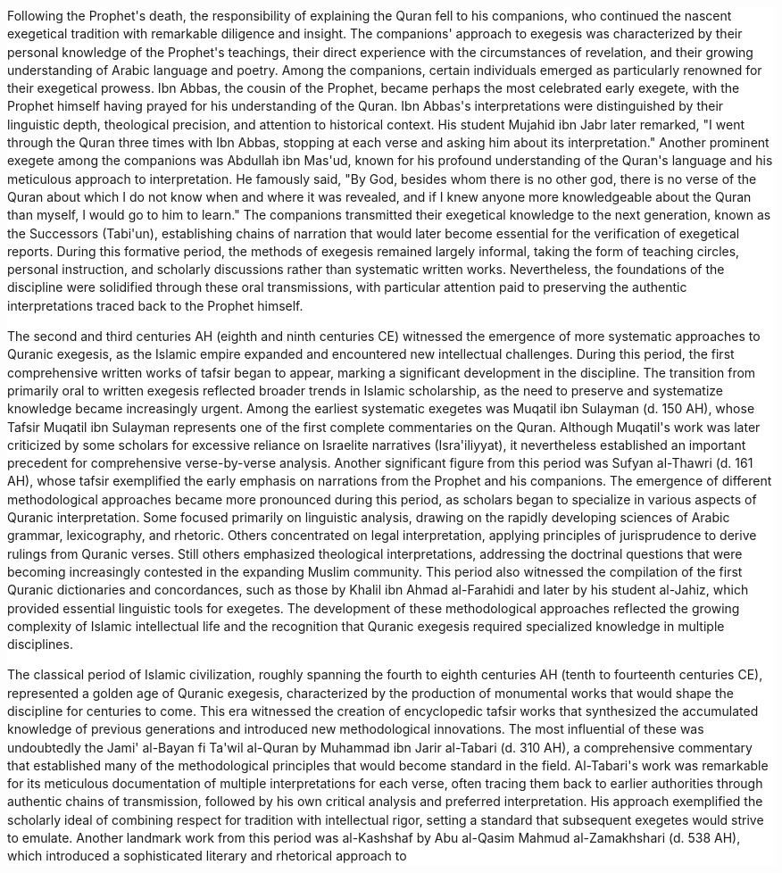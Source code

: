 Following the Prophet's death, the responsibility of explaining the Quran fell to his companions, who continued the nascent exegetical tradition with remarkable diligence and insight. The companions' approach to exegesis was characterized by their personal knowledge of the Prophet's teachings, their direct experience with the circumstances of revelation, and their growing understanding of Arabic language and poetry. Among the companions, certain individuals emerged as particularly renowned for their exegetical prowess. Ibn Abbas, the cousin of the Prophet, became perhaps the most celebrated early exegete, with the Prophet himself having prayed for his understanding of the Quran. Ibn Abbas's interpretations were distinguished by their linguistic depth, theological precision, and attention to historical context. His student Mujahid ibn Jabr later remarked, "I went through the Quran three times with Ibn Abbas, stopping at each verse and asking him about its interpretation." Another prominent exegete among the companions was Abdullah ibn Mas'ud, known for his profound understanding of the Quran's language and his meticulous approach to interpretation. He famously said, "By God, besides whom there is no other god, there is no verse of the Quran about which I do not know when and where it was revealed, and if I knew anyone more knowledgeable about the Quran than myself, I would go to him to learn." The companions transmitted their exegetical knowledge to the next generation, known as the Successors (Tabi'un), establishing chains of narration that would later become essential for the verification of exegetical reports. During this formative period, the methods of exegesis remained largely informal, taking the form of teaching circles, personal instruction, and scholarly discussions rather than systematic written works. Nevertheless, the foundations of the discipline were solidified through these oral transmissions, with particular attention paid to preserving the authentic interpretations traced back to the Prophet himself.

The second and third centuries AH (eighth and ninth centuries CE) witnessed the emergence of more systematic approaches to Quranic exegesis, as the Islamic empire expanded and encountered new intellectual challenges. During this period, the first comprehensive written works of tafsir began to appear, marking a significant development in the discipline. The transition from primarily oral to written exegesis reflected broader trends in Islamic scholarship, as the need to preserve and systematize knowledge became increasingly urgent. Among the earliest systematic exegetes was Muqatil ibn Sulayman (d. 150 AH), whose Tafsir Muqatil ibn Sulayman represents one of the first complete commentaries on the Quran. Although Muqatil's work was later criticized by some scholars for excessive reliance on Israelite narratives (Isra'iliyyat), it nevertheless established an important precedent for comprehensive verse-by-verse analysis. Another significant figure from this period was Sufyan al-Thawri (d. 161 AH), whose tafsir exemplified the early emphasis on narrations from the Prophet and his companions. The emergence of different methodological approaches became more pronounced during this period, as scholars began to specialize in various aspects of Quranic interpretation. Some focused primarily on linguistic analysis, drawing on the rapidly developing sciences of Arabic grammar, lexicography, and rhetoric. Others concentrated on legal interpretation, applying principles of jurisprudence to derive rulings from Quranic verses. Still others emphasized theological interpretations, addressing the doctrinal questions that were becoming increasingly contested in the expanding Muslim community. This period also witnessed the compilation of the first Quranic dictionaries and concordances, such as those by Khalil ibn Ahmad al-Farahidi and later by his student al-Jahiz, which provided essential linguistic tools for exegetes. The development of these methodological approaches reflected the growing complexity of Islamic intellectual life and the recognition that Quranic exegesis required specialized knowledge in multiple disciplines.

The classical period of Islamic civilization, roughly spanning the fourth to eighth centuries AH (tenth to fourteenth centuries CE), represented a golden age of Quranic exegesis, characterized by the production of monumental works that would shape the discipline for centuries to come. This era witnessed the creation of encyclopedic tafsir works that synthesized the accumulated knowledge of previous generations and introduced new methodological innovations. The most influential of these was undoubtedly the Jami' al-Bayan fi Ta'wil al-Quran by Muhammad ibn Jarir al-Tabari (d. 310 AH), a comprehensive commentary that established many of the methodological principles that would become standard in the field. Al-Tabari's work was remarkable for its meticulous documentation of multiple interpretations for each verse, often tracing them back to earlier authorities through authentic chains of transmission, followed by his own critical analysis and preferred interpretation. His approach exemplified the scholarly ideal of combining respect for tradition with intellectual rigor, setting a standard that subsequent exegetes would strive to emulate. Another landmark work from this period was al-Kashshaf by Abu al-Qasim Mahmud al-Zamakhshari (d. 538 AH), which introduced a sophisticated literary and rhetorical approach to
